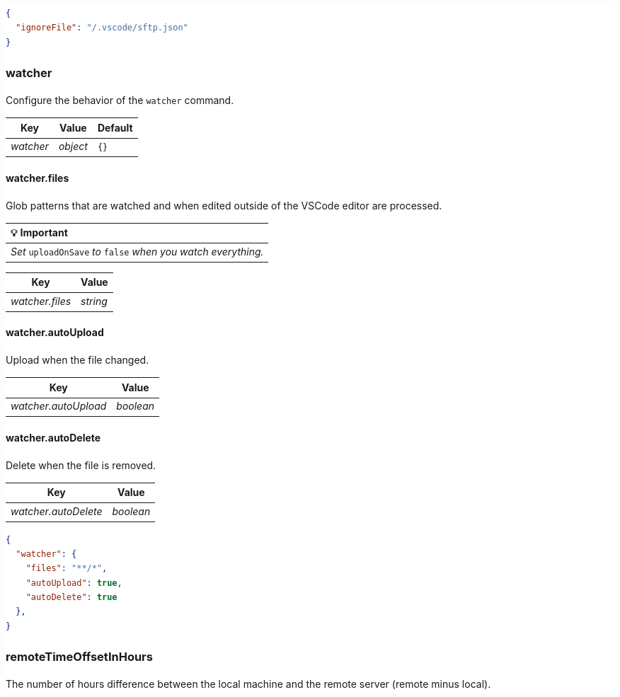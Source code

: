 ```json
{
  "ignoreFile": "/.vscode/sftp.json"
}
```

### watcher
Configure the behavior of the `watcher` command.

| Key | Value | Default |
| --- | --- | --- |
| *watcher* | *object* | `{}` |

#### watcher.files
Glob patterns that are watched and when edited outside of the VSCode editor are processed.

| 💡 Important |
| :--- |
| *Set* `uploadOnSave` *to* `false` *when you watch everything.*| 

| Key | Value |
| --- | --- |
| *watcher.files* | *string* |
 
#### watcher.autoUpload
Upload when the file changed.

| Key | Value |
| --- | --- |
| *watcher.autoUpload* | *boolean* |

#### watcher.autoDelete
Delete when the file is removed.

| Key | Value |
| --- | --- |
| *watcher.autoDelete* | *boolean* |
```json
{
  "watcher": {
    "files": "**/*",
    "autoUpload": true,
    "autoDelete": true
  },
}
```

### remoteTimeOffsetInHours
The number of hours difference between the local machine and the remote server (remote minus local).
